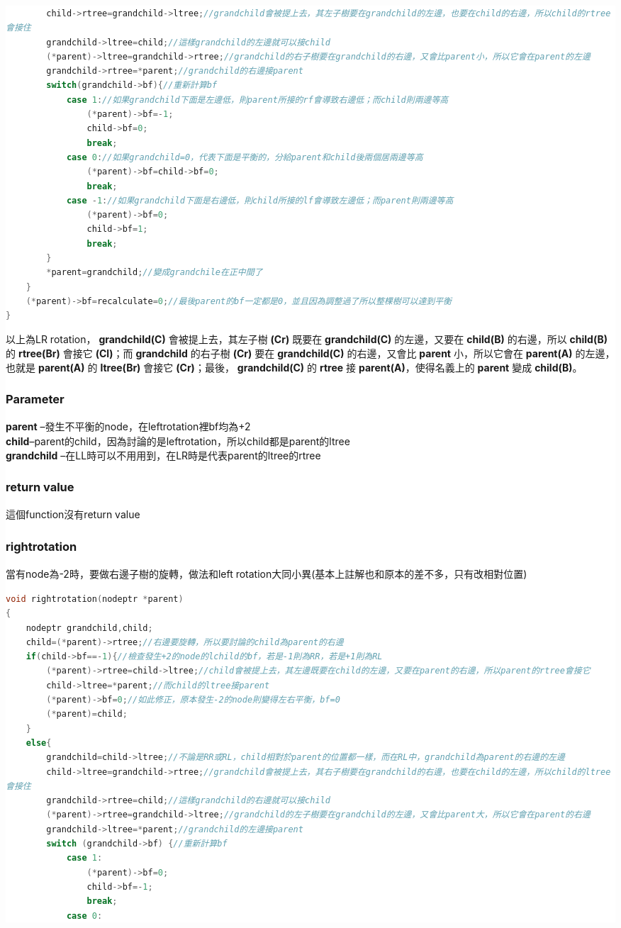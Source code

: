 ```C
        child->rtree=grandchild->ltree;//grandchild會被提上去，其左子樹要在grandchild的左邊，也要在child的右邊，所以child的rtree會接住
        grandchild->ltree=child;//這樣grandchild的左邊就可以接child
        (*parent)->ltree=grandchild->rtree;//grandchild的右子樹要在grandchild的右邊，又會比parent小，所以它會在parent的左邊
        grandchild->rtree=*parent;//grandchild的右邊接parent
        switch(grandchild->bf){//重新計算bf
            case 1://如果grandchild下面是左邊低，則parent所接的rf會導致右邊低；而child則兩邊等高
                (*parent)->bf=-1;
                child->bf=0;
                break;
            case 0://如果grandchild=0，代表下面是平衡的，分給parent和child後兩個居兩邊等高
                (*parent)->bf=child->bf=0;
                break;
            case -1://如果grandchild下面是右邊低，則child所接的lf會導致左邊低；而parent則兩邊等高
                (*parent)->bf=0;
                child->bf=1;
                break;
        }
        *parent=grandchild;//變成grandchile在正中間了
    }
    (*parent)->bf=recalculate=0;//最後parent的bf一定都是0，並且因為調整過了所以整棵樹可以達到平衡
}
```
  以上為LR rotation， **grandchild(C)** 會被提上去，其左子樹 **(Cr)** 既要在  **grandchild(C)** 的左邊，又要在 **child(B)** 的右邊，所以 **child(B)** 的 **rtree(Br)** 會接它 **(Cl)**；而 **grandchild** 的右子樹 **(Cr)** 要在 **grandchild(C)** 的右邊，又會比 **parent** 小，所以它會在 **parent(A)** 的左邊，也就是 **parent(A)** 的 **ltree(Br)** 會接它 **(Cr)**；最後， **grandchild(C)** 的 **rtree** 接 **parent(A)**，使得名義上的 **parent** 變成 **child(B)**。
### **Parameter**
**parent** –發生不平衡的node，在leftrotation裡bf均為+2  
**child**–parent的child，因為討論的是leftrotation，所以child都是parent的ltree  
**grandchild** –在LL時可以不用用到，在LR時是代表parent的ltree的rtree  
### **return value**   
這個function沒有return value
### **rightrotation**   
當有node為-2時，要做右邊子樹的旋轉，做法和left rotation大同小異(基本上註解也和原本的差不多，只有改相對位置)
```C
void rightrotation(nodeptr *parent)
{
    nodeptr grandchild,child;
    child=(*parent)->rtree;//右邊要旋轉，所以要討論的child為parent的右邊
    if(child->bf==-1){//檢查發生+2的node的lchild的bf，若是-1則為RR，若是+1則為RL
        (*parent)->rtree=child->ltree;//child會被提上去，其左邊既要在child的左邊，又要在parent的右邊，所以parent的rtree會接它
        child->ltree=*parent;//而child的ltree接parent
        (*parent)->bf=0;//如此修正，原本發生-2的node則變得左右平衡，bf=0
        (*parent)=child;
    }
    else{
        grandchild=child->ltree;//不論是RR或RL，child相對於parent的位置都一樣，而在RL中，grandchild為parent的右邊的左邊
        child->ltree=grandchild->rtree;//grandchild會被提上去，其右子樹要在grandchild的右邊，也要在child的左邊，所以child的ltree會接住
        grandchild->rtree=child;//這樣grandchild的右邊就可以接child
        (*parent)->rtree=grandchild->ltree;//grandchild的左子樹要在grandchild的左邊，又會比parent大，所以它會在parent的右邊
        grandchild->ltree=*parent;//grandchild的左邊接parent
        switch (grandchild->bf) {//重新計算bf
            case 1:
                (*parent)->bf=0;
                child->bf=-1;
                break;
            case 0:
```